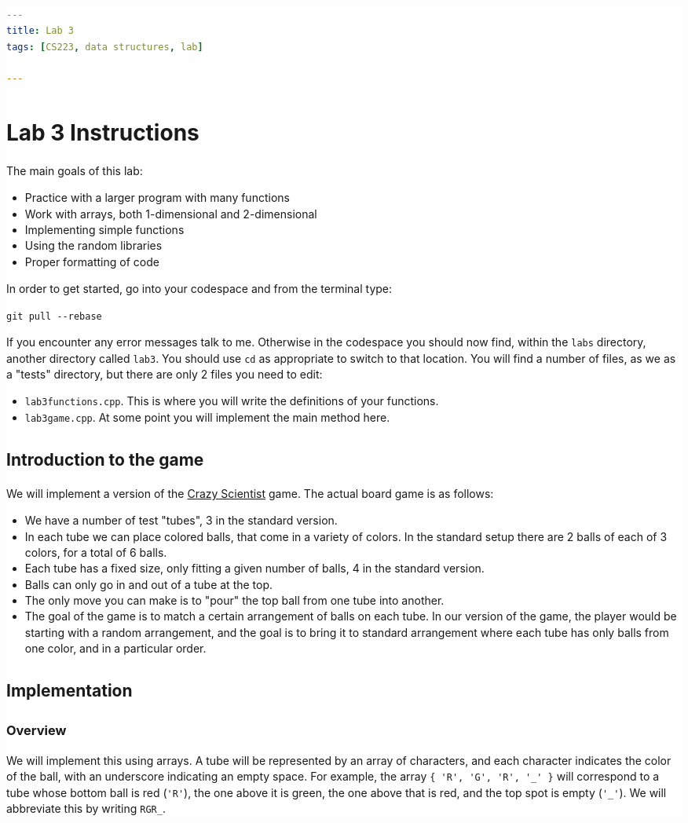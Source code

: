 ```yaml
---
title: Lab 3
tags: [CS223, data structures, lab]

---
```


# Lab 3 Instructions

The main goals of this lab:

- Practice with a larger program with many functions
- Work with arrays, both 1-dimensional and 2-dimensional
- Implementing simple functions
- Using the random libraries
- Proper formatting of code

In order to get started, go into your codespace and from the terminal type:
```
git pull --rebase
```
If you encounter any error messages talk to me. Otherwise in the codespace you should now find, within the `labs` directory, another directory called `lab3`. You should use `cd` as appropriate to switch to that location. You will find a number of files, as we as a "tests" directory, but there are only 2 files you need to edit:

- `lab3functions.cpp`. This is where you will write the definitions of your functions.
- `lab3game.cpp`. At some point you will implement the main method here.


## Introduction to the game

We will implement a version of the [Crazy Scientist](https://boardgames-puzzles.com/products/crazy-scientist) game. The actual board game is as follows:

- We have a number of test "tubes", 3 in the standard version.
- In each tube we can place colored balls, that come in a variety of colors. In the standard setup there are 2 balls of each of 3 colors, for a total of 6 balls.
- Each tube has a fixed size, only fitting a given number of balls, 4 in the standard version.
- Balls can only go in and out of a tube at the top.
- The only move you can make is to "pour" the top ball from one tube into another.
- The goal of the game is to match a certain arrangement of balls on each tube. In our version of the game, the player would be starting with a random arrangement, and the goal is to bring it to standard arrangement where each tube has only balls from one color, and in a particular order.

## Implementation

### Overview

We will implement this using arrays. A tube will be represented by an array of characters, and each character indicates the color of the ball, with an underscore indicating an empty space. For example, the array `{ 'R', 'G', 'R', '_' }` will correspond to a tube whose bottom ball is red (`'R'`), the one above it is green, the one above that is red, and the top spot is empty (`'_'`). We will abbreviate this by writing `RGR_`.
